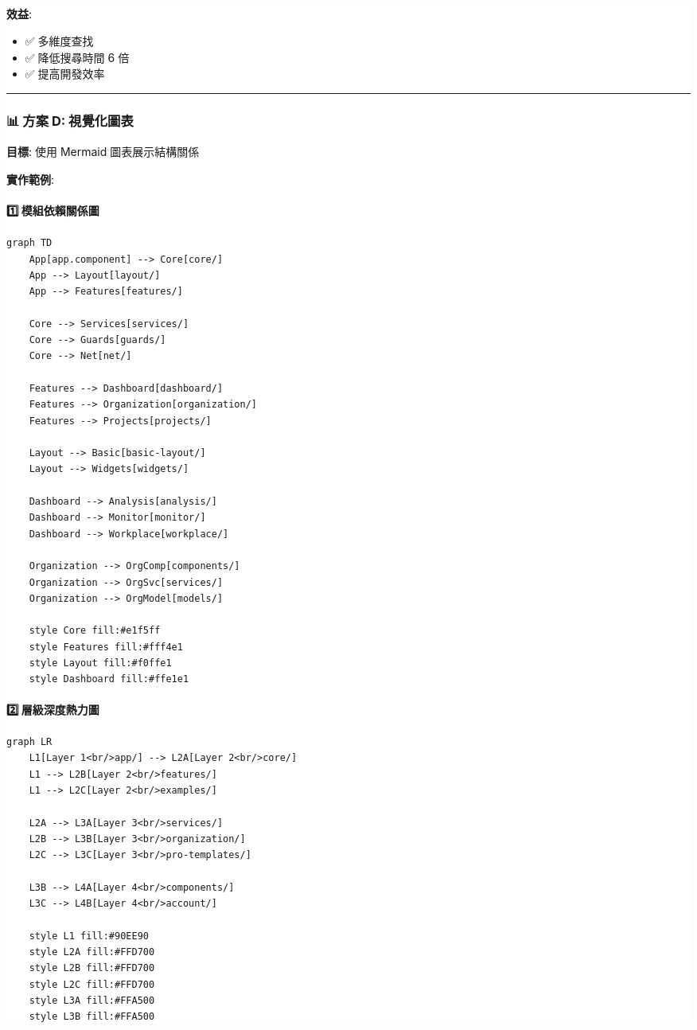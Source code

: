 **效益**:
- ✅ 多維度查找
- ✅ 降低搜尋時間 6 倍
- ✅ 提高開發效率

---

### 📊 方案 D: 視覺化圖表

**目標**: 使用 Mermaid 圖表展示結構關係

**實作範例**:

#### 1️⃣ 模組依賴關係圖
```mermaid
graph TD
    App[app.component] --> Core[core/]
    App --> Layout[layout/]
    App --> Features[features/]
    
    Core --> Services[services/]
    Core --> Guards[guards/]
    Core --> Net[net/]
    
    Features --> Dashboard[dashboard/]
    Features --> Organization[organization/]
    Features --> Projects[projects/]
    
    Layout --> Basic[basic-layout/]
    Layout --> Widgets[widgets/]
    
    Dashboard --> Analysis[analysis/]
    Dashboard --> Monitor[monitor/]
    Dashboard --> Workplace[workplace/]
    
    Organization --> OrgComp[components/]
    Organization --> OrgSvc[services/]
    Organization --> OrgModel[models/]
    
    style Core fill:#e1f5ff
    style Features fill:#fff4e1
    style Layout fill:#f0ffe1
    style Dashboard fill:#ffe1e1
```

#### 2️⃣ 層級深度熱力圖
```mermaid
graph LR
    L1[Layer 1<br/>app/] --> L2A[Layer 2<br/>core/]
    L1 --> L2B[Layer 2<br/>features/]
    L1 --> L2C[Layer 2<br/>examples/]
    
    L2A --> L3A[Layer 3<br/>services/]
    L2B --> L3B[Layer 3<br/>organization/]
    L2C --> L3C[Layer 3<br/>pro-templates/]
    
    L3B --> L4A[Layer 4<br/>components/]
    L3C --> L4B[Layer 4<br/>account/]
    
    style L1 fill:#90EE90
    style L2A fill:#FFD700
    style L2B fill:#FFD700
    style L2C fill:#FFD700
    style L3A fill:#FFA500
    style L3B fill:#FFA500
```